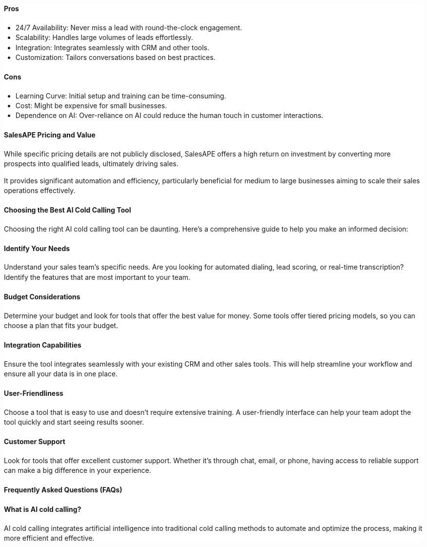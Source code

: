 #### Pros

*   24/7 Availability: Never miss a lead with round-the-clock engagement.
*   Scalability: Handles large volumes of leads effortlessly.
*   Integration: Integrates seamlessly with CRM and other tools.
*   Customization: Tailors conversations based on best practices.

#### Cons

*   Learning Curve: Initial setup and training can be time-consuming.
*   Cost: Might be expensive for small businesses.
*   Dependence on AI: Over-reliance on AI could reduce the human touch in customer interactions.

#### SalesAPE Pricing and Value

While specific pricing details are not publicly disclosed, SalesAPE offers a high return on investment by converting more prospects into qualified leads, ultimately driving sales.

It provides significant automation and efficiency, particularly beneficial for medium to large businesses aiming to scale their sales operations effectively.

#### Choosing the Best AI Cold Calling Tool

Choosing the right AI cold calling tool can be daunting. Here’s a comprehensive guide to help you make an informed decision:

#### Identify Your Needs

Understand your sales team’s specific needs. Are you looking for automated dialing, lead scoring, or real-time transcription? Identify the features that are most important to your team.

#### Budget Considerations

Determine your budget and look for tools that offer the best value for money. Some tools offer tiered pricing models, so you can choose a plan that fits your budget.

#### Integration Capabilities

Ensure the tool integrates seamlessly with your existing CRM and other sales tools. This will help streamline your workflow and ensure all your data is in one place.

#### User-Friendliness

Choose a tool that is easy to use and doesn’t require extensive training. A user-friendly interface can help your team adopt the tool quickly and start seeing results sooner.

#### Customer Support

Look for tools that offer excellent customer support. Whether it’s through chat, email, or phone, having access to reliable support can make a big difference in your experience.

#### Frequently Asked Questions (FAQs)

#### What is AI cold calling?

AI cold calling integrates artificial intelligence into traditional cold calling methods to automate and optimize the process, making it more efficient and effective.
